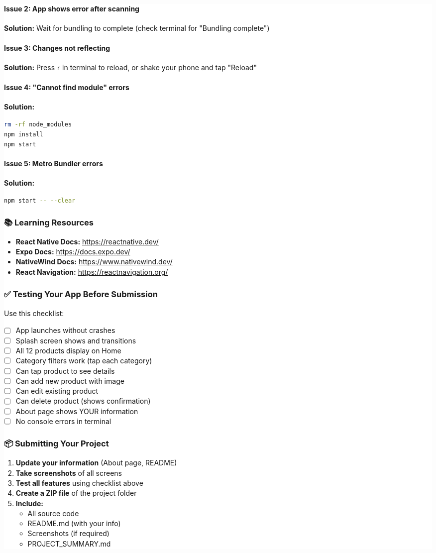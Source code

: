 #### Issue 2: App shows error after scanning

**Solution:** Wait for bundling to complete (check terminal for "Bundling complete")

#### Issue 3: Changes not reflecting

**Solution:** Press `r` in terminal to reload, or shake your phone and tap "Reload"

#### Issue 4: "Cannot find module" errors

**Solution:**

```bash
rm -rf node_modules
npm install
npm start
```

#### Issue 5: Metro Bundler errors

**Solution:**

```bash
npm start -- --clear
```

### 📚 Learning Resources

- **React Native Docs:** https://reactnative.dev/
- **Expo Docs:** https://docs.expo.dev/
- **NativeWind Docs:** https://www.nativewind.dev/
- **React Navigation:** https://reactnavigation.org/

### ✅ Testing Your App Before Submission

Use this checklist:

- [ ] App launches without crashes
- [ ] Splash screen shows and transitions
- [ ] All 12 products display on Home
- [ ] Category filters work (tap each category)
- [ ] Can tap product to see details
- [ ] Can add new product with image
- [ ] Can edit existing product
- [ ] Can delete product (shows confirmation)
- [ ] About page shows YOUR information
- [ ] No console errors in terminal

### 📦 Submitting Your Project

1. **Update your information** (About page, README)
2. **Take screenshots** of all screens
3. **Test all features** using checklist above
4. **Create a ZIP file** of the project folder
5. **Include:**
   - All source code
   - README.md (with your info)
   - Screenshots (if required)
   - PROJECT_SUMMARY.md
